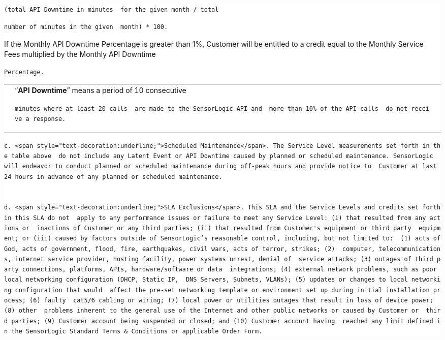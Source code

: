     (total API Downtime in minutes  for the given month / total

<p>

    number of minutes in the given  month) * 100.

   </td>
   <td>
    If the Monthly API Downtime Percentage is greater than 1%,  Customer will be entitled to a  credit equal to the Monthly  Service Fees multiplied by the  Monthly API Downtime  
<p>

    Percentage.

   </td>
  </tr>
</table>

<table>
  <tr>
   <td>
   </td>
   <td>
    “<strong>API Downtime</strong>” means a  period of 10 consecutive  
<p>

    minutes where at least 20 calls  are made to the SensorLogic API and  more than 10% of the API calls  do not receive a response.

   </td>
   <td>
   </td>
  </tr>
</table>

    c. <span style="text-decoration:underline;">Scheduled Maintenance</span>. The Service Level measurements set forth in the table above  do not include any Latent Event or API Downtime caused by planned or scheduled maintenance. SensorLogic  will endeavor to conduct planned or scheduled maintenance during off-peak hours and provide notice to  Customer at last 24 hours in advance of any planned or scheduled maintenance.


    d. <span style="text-decoration:underline;">SLA Exclusions</span>. This SLA and the Service Levels and credits set forth in this SLA do not  apply to any performance issues or failure to meet any Service Level: (i) that resulted from any actions or  inactions of Customer or any third parties; (ii) that resulted from Customer's equipment or third party  equipment; or (iii) caused by factors outside of SensorLogic’s reasonable control, including, but not limited to:  (1) acts of God, acts of government, flood, fire, earthquakes, civil wars, acts of terror, strikes; (2)  computer, telecommunications, internet service provider, hosting facility, power systems unrest, denial of  service attacks; (3) outages of third party connections, platforms, APIs, hardware/software or data  integrations; (4) external network problems, such as poor local networking configuration (DHCP, Static IP,  DNS Servers, Subnets, VLANs); (5) updates or changes to local networking configuration that would  affect the pre-set networking template or environment set up during initial installation process; (6) faulty  cat5/6 cabling or wiring; (7) local power or utilities outages that result in loss of device power; (8) other  problems inherent to the general use of the Internet and other public networks or caused by Customer or  third parties; (9) Customer account being suspended or closed; and (10) Customer account having  reached any limit defined in the SensorLogic Standard Terms & Conditions or applicable Order Form.

